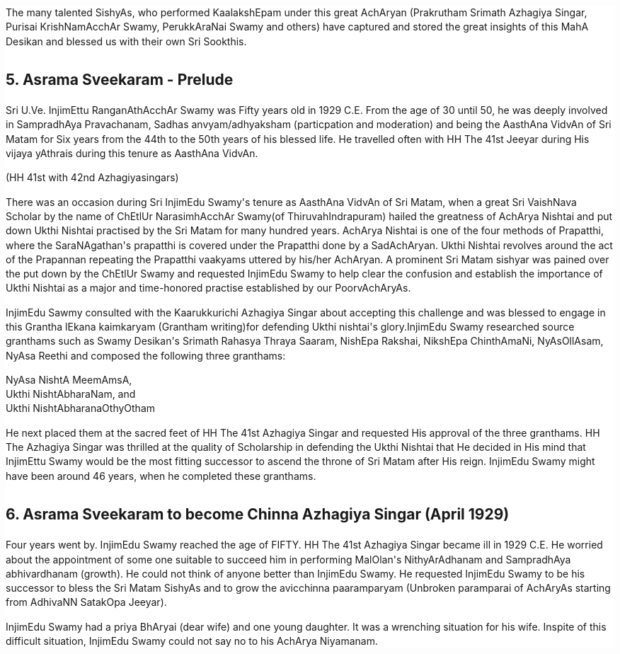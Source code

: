 The many talented SishyAs, who performed KaalakshEpam under this great AchAryan (Prakrutham Srimath Azhagiya Singar, Purisai KrishNamAcchAr Swamy, PerukkAraNai Swamy and others) have captured and stored the great insights of this MahA Desikan and blessed us with their own Sri Sookthis.

## 5. Asrama Sveekaram - Prelude 
Sri U.Ve. InjimEttu RanganAthAcchAr Swamy was Fifty years old in 1929 C.E. From the age of 30 until 50, he was deeply involved in SampradhAya Pravachanam, Sadhas anvyam/adhyaksham (particpation and moderation) and being the AasthAna VidvAn of Sri Matam for Six years from the 44th to the 50th years of his blessed life. He travelled often with HH The 41st Jeeyar during His vijaya yAthrais during this tenure as AasthAna VidvAn.


(HH 41st with 42nd Azhagiyasingars)

There was an occasion during Sri InjimEdu Swamy's tenure as AasthAna VidvAn of Sri Matam, when a great Sri VaishNava Scholar by the name of ChEtlUr NarasimhAcchAr Swamy(of ThiruvahIndrapuram) hailed the greatness of AchArya Nishtai and put down Ukthi Nishtai practised by the Sri Matam for many hundred years. AchArya Nishtai is one of the four methods of Prapatthi, where the SaraNAgathan's prapatthi is covered under the Prapatthi done by a SadAchAryan. Ukthi Nishtai revolves around the act of the Prapannan repeating the Prapatthi vaakyams uttered by his/her AchAryan. A prominent Sri Matam sishyar was pained over the put down by the ChEtlUr Swamy and requested InjimEdu Swamy to help clear the confusion and establish the importance of Ukthi Nishtai as a major and time-honored practise established by our PoorvAchAryAs.

InjimEdu Sawmy consulted with the Kaarukkurichi Azhagiya Singar about accepting this challenge and was blessed to engage in this Grantha lEkana kaimkaryam (Grantham writing)for defending Ukthi nishtai's glory.InjimEdu Swamy researched source granthams such as Swamy Desikan's Srimath Rahasya Thraya Saaram, NishEpa Rakshai, NikshEpa ChinthAmaNi, NyAsOllAsam, NyAsa Reethi and composed the following three granthams:

NyAsa NishtA MeemAmsA,  
Ukthi NishtAbharaNam, and  
Ukthi NishtAbharanaOthyOtham

He next placed them at the sacred feet of HH The 41st Azhagiya Singar and requested His approval of the three granthams. HH The Azhagiya Singar was thrilled at the quality of Scholarship in defending the Ukthi Nishtai that He decided in His mind that InjimEttu Swamy would be the most fitting successor to ascend the throne of Sri Matam after His reign. InjimEdu Swamy might have been around 46 years, when he completed these granthams.

## 6. Asrama Sveekaram to become Chinna Azhagiya Singar (April 1929)  
   
Four years went by. InjimEdu Swamy reached the age of FIFTY. HH The 41st Azhagiya Singar became ill in 1929 C.E. He worried about the appointment of some one suitable to succeed him in performing MalOlan's NithyArAdhanam and SampradhAya abhivardhanam (growth). He could not think of anyone better than InjimEdu Swamy. He requested InjimEdu Swamy to be his successor to bless the Sri Matam SishyAs and to grow the avicchinna paaramparyam (Unbroken paramparai of AchAryAs starting from AdhivaNN SatakOpa Jeeyar). 

InjimEdu Swamy had a priya BhAryai (dear wife) and one young daughter. It was a wrenching situation for his wife. Inspite of this difficult situation, InjimEdu Swamy could not say no to his AchArya Niyamanam. 
